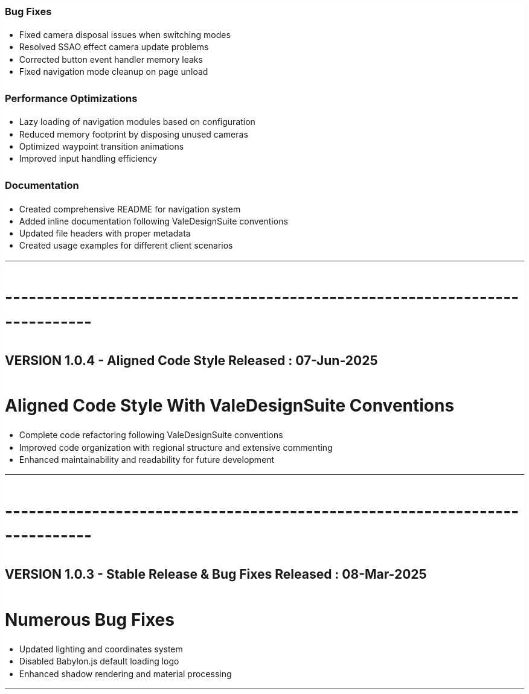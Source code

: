### Bug Fixes
- Fixed camera disposal issues when switching modes
- Resolved SSAO effect camera update problems
- Corrected button event handler memory leaks
- Fixed navigation mode cleanup on page unload

### Performance Optimizations
- Lazy loading of navigation modules based on configuration
- Reduced memory footprint by disposing unused cameras
- Optimized waypoint transition animations
- Improved input handling efficiency

### Documentation
- Created comprehensive README for navigation system
- Added inline documentation following ValeDesignSuite conventions
- Updated file headers with proper metadata
- Created usage examples for different client scenarios

-----------------------------------------------------------------------------


# ----------------------------------------------------------------------------
VERSION 1.0.4 - Aligned Code Style
Released : 07-Jun-2025
-----------------------------------------------------------------------------
# Aligned Code Style With ValeDesignSuite Conventions
  - Complete code refactoring following ValeDesignSuite conventions
  - Improved code organization with regional structure and extensive commenting
  - Enhanced maintainability and readability for future development

-----------------------------------------------------------------------------



# ----------------------------------------------------------------------------
VERSION 1.0.3 - Stable Release & Bug Fixes
Released : 08-Mar-2025
-----------------------------------------------------------------------------
# Numerous Bug Fixes
  - Updated lighting and coordinates system
  - Disabled Babylon.js default loading logo
  - Enhanced shadow rendering and material processing

----------------------------------------------------------------------------- 
